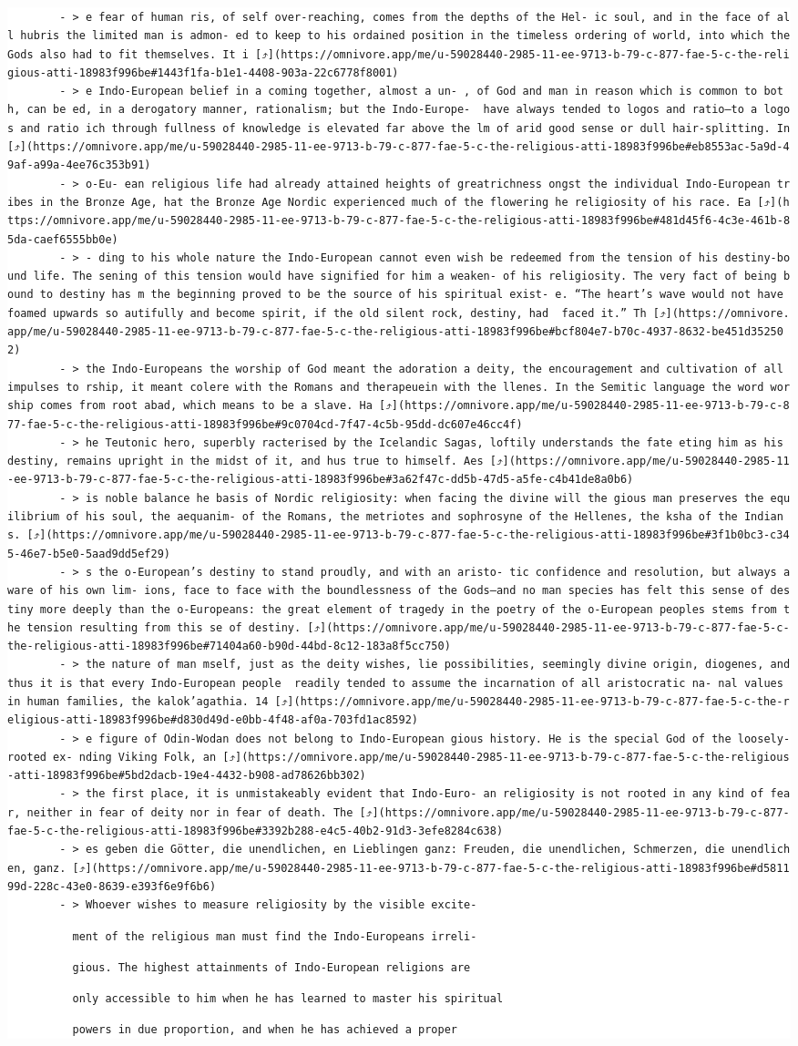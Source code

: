 			- > e fear of human ris, of self over-reaching, comes from the depths of the Hel- ic soul, and in the face of all hubris the limited man is admon- ed to keep to his ordained position in the timeless ordering of world, into which the Gods also had to fit themselves. It i [⤴️](https://omnivore.app/me/u-59028440-2985-11-ee-9713-b-79-c-877-fae-5-c-the-religious-atti-18983f996be#1443f1fa-b1e1-4408-903a-22c6778f8001)
			- > e Indo-European belief in a coming together, almost a un- , of God and man in reason which is common to both, can be ed, in a derogatory manner, rationalism; but the Indo-Europe-  have always tended to logos and ratio—to a logos and ratio ich through fullness of knowledge is elevated far above the lm of arid good sense or dull hair-splitting. In [⤴️](https://omnivore.app/me/u-59028440-2985-11-ee-9713-b-79-c-877-fae-5-c-the-religious-atti-18983f996be#eb8553ac-5a9d-49af-a99a-4ee76c353b91)
			- > o-Eu- ean religious life had already attained heights of greatrichness ongst the individual Indo-European tribes in the Bronze Age, hat the Bronze Age Nordic experienced much of the flowering he religiosity of his race. Ea [⤴️](https://omnivore.app/me/u-59028440-2985-11-ee-9713-b-79-c-877-fae-5-c-the-religious-atti-18983f996be#481d45f6-4c3e-461b-85da-caef6555bb0e)
			- > - ding to his whole nature the Indo-European cannot even wish be redeemed from the tension of his destiny-bound life. The sening of this tension would have signified for him a weaken- of his religiosity. The very fact of being bound to destiny has m the beginning proved to be the source of his spiritual exist- e. “The heart’s wave would not have foamed upwards so autifully and become spirit, if the old silent rock, destiny, had  faced it.” Th [⤴️](https://omnivore.app/me/u-59028440-2985-11-ee-9713-b-79-c-877-fae-5-c-the-religious-atti-18983f996be#bcf804e7-b70c-4937-8632-be451d352502)
			- > the Indo-Europeans the worship of God meant the adoration a deity, the encouragement and cultivation of all impulses to rship, it meant colere with the Romans and therapeuein with the llenes. In the Semitic language the word worship comes from root abad, which means to be a slave. Ha [⤴️](https://omnivore.app/me/u-59028440-2985-11-ee-9713-b-79-c-877-fae-5-c-the-religious-atti-18983f996be#9c0704cd-7f47-4c5b-95dd-dc607e46cc4f)
			- > he Teutonic hero, superbly racterised by the Icelandic Sagas, loftily understands the fate eting him as his destiny, remains upright in the midst of it, and hus true to himself. Aes [⤴️](https://omnivore.app/me/u-59028440-2985-11-ee-9713-b-79-c-877-fae-5-c-the-religious-atti-18983f996be#3a62f47c-dd5b-47d5-a5fe-c4b41de8a0b6)
			- > is noble balance he basis of Nordic religiosity: when facing the divine will the gious man preserves the equilibrium of his soul, the aequanim- of the Romans, the metriotes and sophrosyne of the Hellenes, the ksha of the Indians. [⤴️](https://omnivore.app/me/u-59028440-2985-11-ee-9713-b-79-c-877-fae-5-c-the-religious-atti-18983f996be#3f1b0bc3-c345-46e7-b5e0-5aad9dd5ef29)
			- > s the o-European’s destiny to stand proudly, and with an aristo- tic confidence and resolution, but always aware of his own lim- ions, face to face with the boundlessness of the Gods—and no man species has felt this sense of destiny more deeply than the o-Europeans: the great element of tragedy in the poetry of the o-European peoples stems from the tension resulting from this se of destiny. [⤴️](https://omnivore.app/me/u-59028440-2985-11-ee-9713-b-79-c-877-fae-5-c-the-religious-atti-18983f996be#71404a60-b90d-44bd-8c12-183a8f5cc750)
			- > the nature of man mself, just as the deity wishes, lie possibilities, seemingly divine origin, diogenes, and thus it is that every Indo-European people  readily tended to assume the incarnation of all aristocratic na- nal values in human families, the kalok’agathia. 14 [⤴️](https://omnivore.app/me/u-59028440-2985-11-ee-9713-b-79-c-877-fae-5-c-the-religious-atti-18983f996be#d830d49d-e0bb-4f48-af0a-703fd1ac8592)
			- > e figure of Odin-Wodan does not belong to Indo-European gious history. He is the special God of the loosely-rooted ex- nding Viking Folk, an [⤴️](https://omnivore.app/me/u-59028440-2985-11-ee-9713-b-79-c-877-fae-5-c-the-religious-atti-18983f996be#5bd2dacb-19e4-4432-b908-ad78626bb302)
			- > the first place, it is unmistakeably evident that Indo-Euro- an religiosity is not rooted in any kind of fear, neither in fear of deity nor in fear of death. The [⤴️](https://omnivore.app/me/u-59028440-2985-11-ee-9713-b-79-c-877-fae-5-c-the-religious-atti-18983f996be#3392b288-e4c5-40b2-91d3-3efe8284c638)
			- > es geben die Götter, die unendlichen, en Lieblingen ganz: Freuden, die unendlichen, Schmerzen, die unendlichen, ganz. [⤴️](https://omnivore.app/me/u-59028440-2985-11-ee-9713-b-79-c-877-fae-5-c-the-religious-atti-18983f996be#d581199d-228c-43e0-8639-e393f6e9f6b6)
			- > Whoever wishes to measure religiosity by the visible excite-
> 
			  ment of the religious man must find the Indo-Europeans irreli-
> 
			  gious. The highest attainments of Indo-European religions are
> 
			  only accessible to him when he has learned to master his spiritual
> 
			  powers in due proportion, and when he has achieved a proper
> 